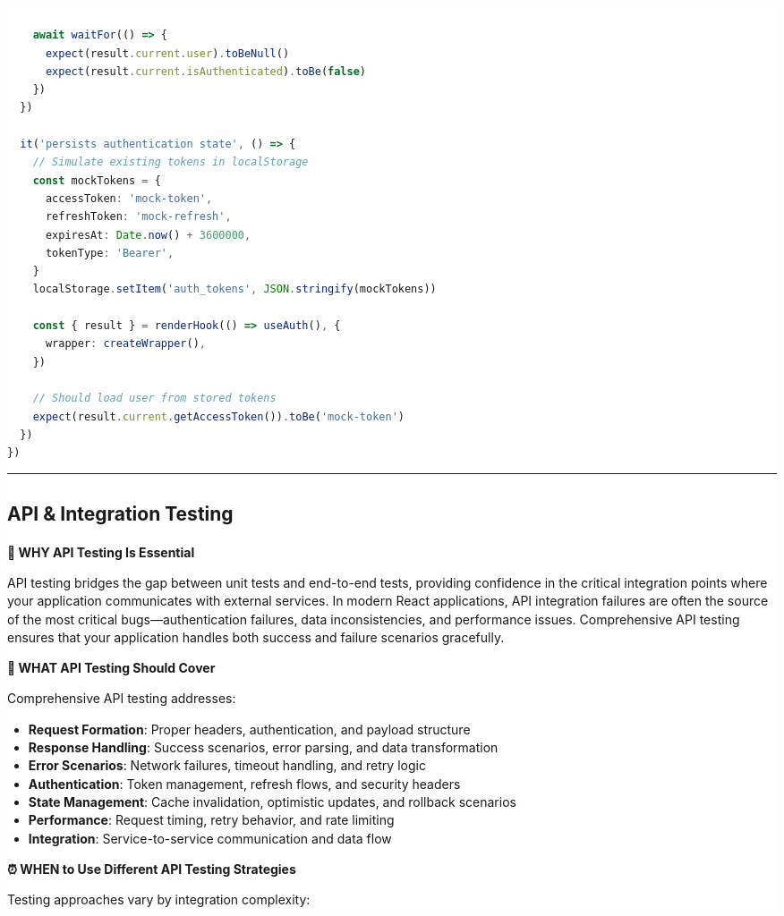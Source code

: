 ```typescript

    await waitFor(() => {
      expect(result.current.user).toBeNull()
      expect(result.current.isAuthenticated).toBe(false)
    })
  })

  it('persists authentication state', () => {
    // Simulate existing tokens in localStorage
    const mockTokens = {
      accessToken: 'mock-token',
      refreshToken: 'mock-refresh',
      expiresAt: Date.now() + 3600000,
      tokenType: 'Bearer',
    }
    localStorage.setItem('auth_tokens', JSON.stringify(mockTokens))

    const { result } = renderHook(() => useAuth(), {
      wrapper: createWrapper(),
    })

    // Should load user from stored tokens
    expect(result.current.getAccessToken()).toBe('mock-token')
  })
})
```

---

## API & Integration Testing

**🤔 WHY API Testing Is Essential**

API testing bridges the gap between unit tests and end-to-end tests, providing confidence in the critical integration points where your application communicates with external services. In modern React applications, API integration failures are often the source of the most critical bugs—authentication failures, data inconsistencies, and performance issues. Comprehensive API testing ensures that your application handles both success and failure scenarios gracefully.

**🎯 WHAT API Testing Should Cover**

Comprehensive API testing addresses:
- **Request Formation**: Proper headers, authentication, and payload structure
- **Response Handling**: Success scenarios, error parsing, and data transformation
- **Error Scenarios**: Network failures, timeout handling, and retry logic
- **Authentication**: Token management, refresh flows, and security headers
- **State Management**: Cache invalidation, optimistic updates, and rollback scenarios
- **Performance**: Request timing, retry behavior, and rate limiting
- **Integration**: Service-to-service communication and data flow

**⏰ WHEN to Use Different API Testing Strategies**

Testing approaches vary by integration complexity:
